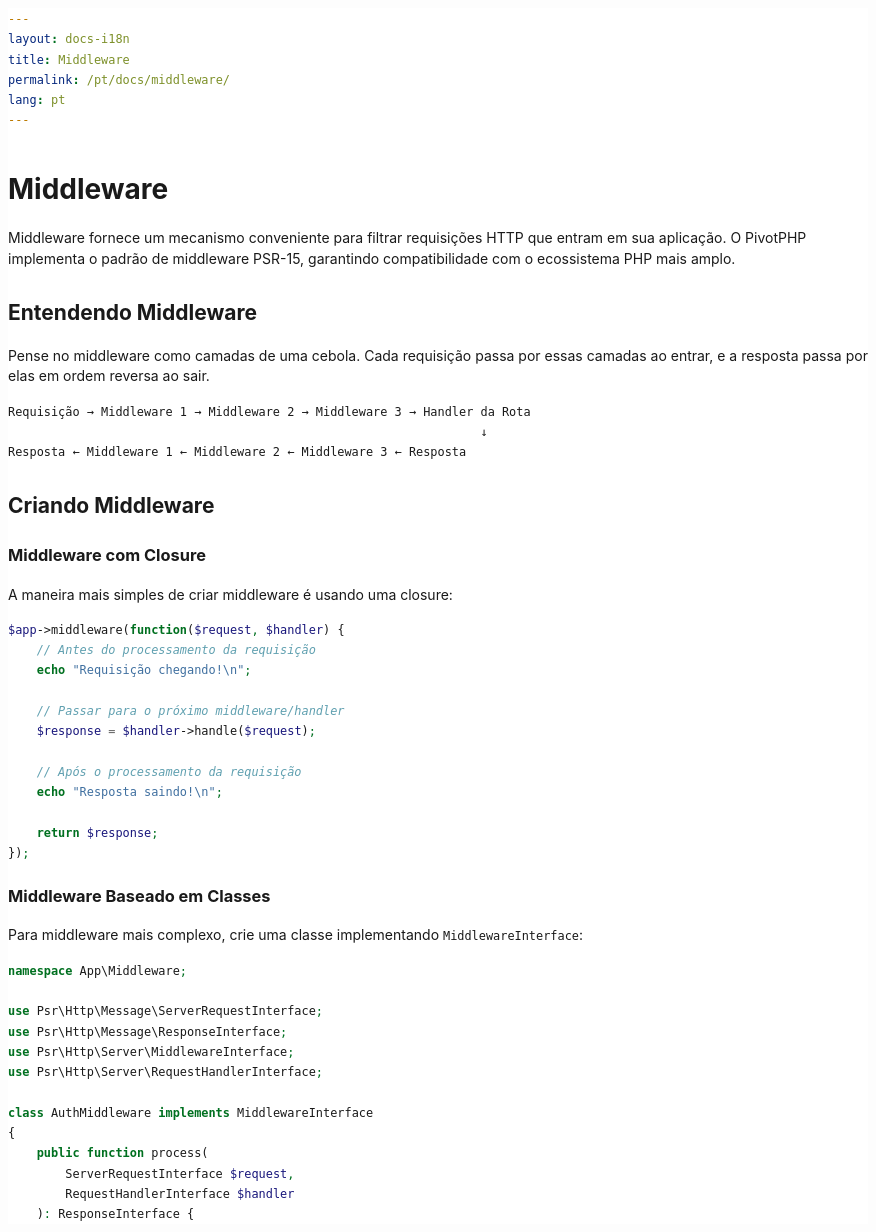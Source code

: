 ```yaml
---
layout: docs-i18n
title: Middleware
permalink: /pt/docs/middleware/
lang: pt
---
```


# Middleware

Middleware fornece um mecanismo conveniente para filtrar requisições HTTP que entram em sua aplicação. O PivotPHP implementa o padrão de middleware PSR-15, garantindo compatibilidade com o ecossistema PHP mais amplo.

## Entendendo Middleware

Pense no middleware como camadas de uma cebola. Cada requisição passa por essas camadas ao entrar, e a resposta passa por elas em ordem reversa ao sair.

```
Requisição → Middleware 1 → Middleware 2 → Middleware 3 → Handler da Rota
                                                                  ↓
Resposta ← Middleware 1 ← Middleware 2 ← Middleware 3 ← Resposta
```

## Criando Middleware

### Middleware com Closure

A maneira mais simples de criar middleware é usando uma closure:

```php
$app->middleware(function($request, $handler) {
    // Antes do processamento da requisição
    echo "Requisição chegando!\n";

    // Passar para o próximo middleware/handler
    $response = $handler->handle($request);

    // Após o processamento da requisição
    echo "Resposta saindo!\n";

    return $response;
});
```

### Middleware Baseado em Classes

Para middleware mais complexo, crie uma classe implementando `MiddlewareInterface`:

```php
namespace App\Middleware;

use Psr\Http\Message\ServerRequestInterface;
use Psr\Http\Message\ResponseInterface;
use Psr\Http\Server\MiddlewareInterface;
use Psr\Http\Server\RequestHandlerInterface;

class AuthMiddleware implements MiddlewareInterface
{
    public function process(
        ServerRequestInterface $request,
        RequestHandlerInterface $handler
    ): ResponseInterface {
```